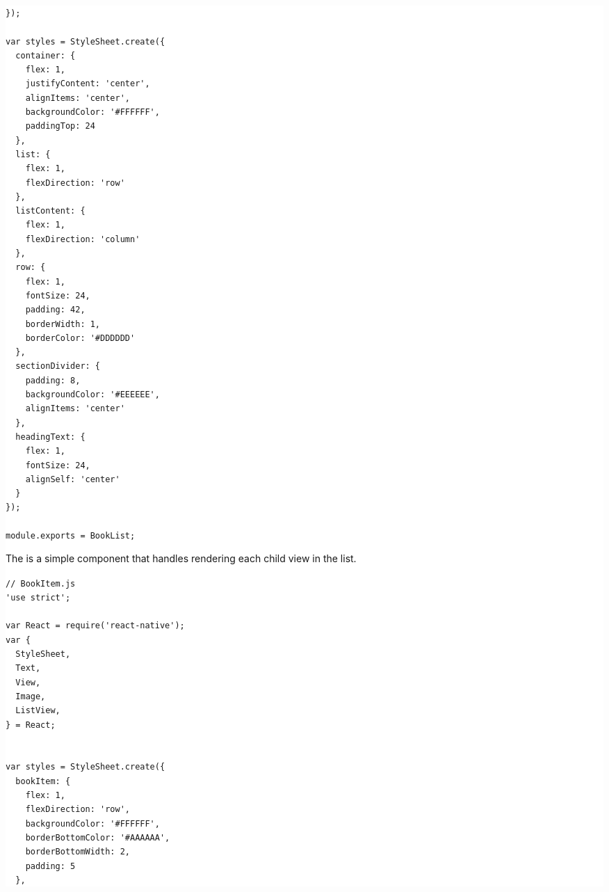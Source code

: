 ```
});

var styles = StyleSheet.create({
  container: {
    flex: 1,
    justifyContent: 'center',
    alignItems: 'center',
    backgroundColor: '#FFFFFF',
    paddingTop: 24
  },
  list: {
    flex: 1,
    flexDirection: 'row'
  },
  listContent: {
    flex: 1,
    flexDirection: 'column'
  },
  row: {
    flex: 1,
    fontSize: 24,
    padding: 42,
    borderWidth: 1,
    borderColor: '#DDDDDD'
  },
  sectionDivider: {
    padding: 8,
    backgroundColor: '#EEEEEE',
    alignItems: 'center'
  },
  headingText: {
    flex: 1,
    fontSize: 24,
    alignSelf: 'center'
  }
});

module.exports = BookList;
```
The <BookItem> is a simple component that handles rendering each child view in the list.
```
// BookItem.js
'use strict';

var React = require('react-native');
var {
  StyleSheet,
  Text,
  View,
  Image,
  ListView,
} = React;


var styles = StyleSheet.create({
  bookItem: {
    flex: 1,
    flexDirection: 'row',
    backgroundColor: '#FFFFFF',
    borderBottomColor: '#AAAAAA',
    borderBottomWidth: 2,
    padding: 5
  },
```